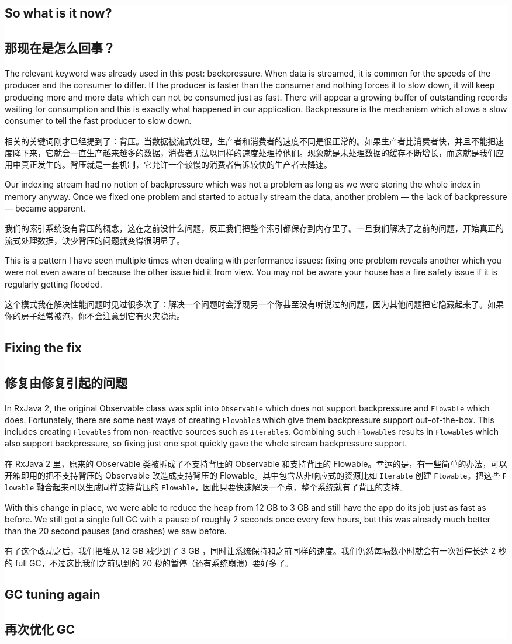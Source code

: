 ## So what is it now?

## 那现在是怎么回事？

The relevant keyword was already used in this post: backpressure. When data is streamed, it is common for the speeds of the producer and the consumer to differ. If the producer is faster than the consumer and nothing forces it to slow down, it will keep producing more and more data which can not be consumed just as fast. There will appear a growing buffer of outstanding records waiting for consumption and this is exactly what happened in our application. Backpressure is the mechanism which allows a slow consumer to tell the fast producer to slow down.

相关的关键词刚才已经提到了：背压。当数据被流式处理，生产者和消费者的速度不同是很正常的。如果生产者比消费者快，并且不能把速度降下来，它就会一直生产越来越多的数据，消费者无法以同样的速度处理掉他们。现象就是未处理数据的缓存不断增长，而这就是我们应用中真正发生的。背压就是一套机制，它允许一个较慢的消费者告诉较快的生产者去降速。

Our indexing stream had no notion of backpressure which was not a problem as long as we were storing the whole index in memory anyway. Once we fixed one problem and started to actually stream the data, another problem — the lack of backpressure — became apparent.

我们的索引系统没有背压的概念，这在之前没什么问题，反正我们把整个索引都保存到内存里了。一旦我们解决了之前的问题，开始真正的流式处理数据，缺少背压的问题就变得很明显了。

This is a pattern I have seen multiple times when dealing with performance issues: fixing one problem reveals another which you were not even aware of because the other issue hid it from view. You may not be aware your house has a fire safety issue if it is regularly getting flooded.

这个模式我在解决性能问题时见过很多次了：解决一个问题时会浮现另一个你甚至没有听说过的问题，因为其他问题把它隐藏起来了。如果你的房子经常被淹，你不会注意到它有火灾隐患。

## Fixing the fix

## 修复由修复引起的问题

In RxJava 2, the original Observable class was split into `Observable` which does not support backpressure and `Flowable` which does. Fortunately, there are some neat ways of creating `Flowable`s which give them backpressure support out-of-the-box. This includes creating `Flowable`s from non-reactive sources such as `Iterable`s. Combining such `Flowable`s results in `Flowable`s which also support backpressure, so fixing just one spot quickly gave the whole stream backpressure support.

在 RxJava 2 里，原来的 Observable 类被拆成了不支持背压的 Observable 和支持背压的 Flowable。幸运的是，有一些简单的办法，可以开箱即用的把不支持背压的 Observable 改造成支持背压的 Flowable。其中包含从非响应式的资源比如 `Iterable` 创建 `Flowable`。把这些 `Flowable` 融合起来可以生成同样支持背压的 `Flowable`，因此只要快速解决一个点，整个系统就有了背压的支持。

With this change in place, we were able to reduce the heap from 12 GB to 3 GB and still have the app do its job just as fast as before. We still got a single full GC with a pause of roughly 2 seconds once every few hours, but this was already much better than the 20 second pauses (and crashes) we saw before.

有了这个改动之后，我们把堆从 12 GB 减少到了 3 GB ，同时让系统保持和之前同样的速度。我们仍然每隔数小时就会有一次暂停长达 2 秒的 full GC，不过这比我们之前见到的 20 秒的暂停（还有系统崩溃）要好多了。

## GC tuning again

## 再次优化 GC
